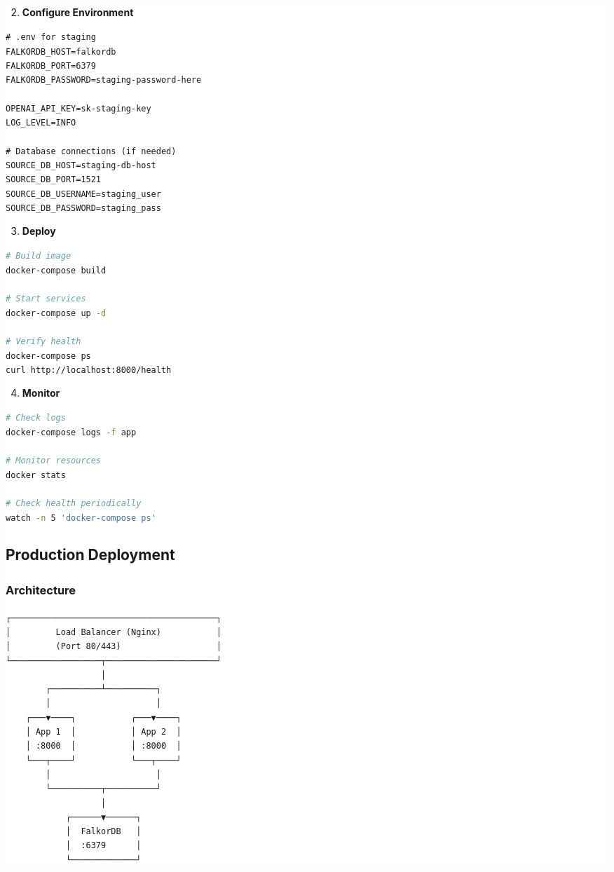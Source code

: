 2. **Configure Environment**
```env
# .env for staging
FALKORDB_HOST=falkordb
FALKORDB_PORT=6379
FALKORDB_PASSWORD=staging-password-here

OPENAI_API_KEY=sk-staging-key
LOG_LEVEL=INFO

# Database connections (if needed)
SOURCE_DB_HOST=staging-db-host
SOURCE_DB_PORT=1521
SOURCE_DB_USERNAME=staging_user
SOURCE_DB_PASSWORD=staging_pass
```

3. **Deploy**
```bash
# Build image
docker-compose build

# Start services
docker-compose up -d

# Verify health
docker-compose ps
curl http://localhost:8000/health
```

4. **Monitor**
```bash
# Check logs
docker-compose logs -f app

# Monitor resources
docker stats

# Check health periodically
watch -n 5 'docker-compose ps'
```

## Production Deployment

### Architecture

```
┌─────────────────────────────────────────┐
│         Load Balancer (Nginx)           │
│         (Port 80/443)                   │
└──────────────────┬──────────────────────┘
                   │
        ┌──────────┴──────────┐
        │                     │
    ┌───▼────┐           ┌───▼────┐
    │ App 1  │           │ App 2  │
    │ :8000  │           │ :8000  │
    └───┬────┘           └───┬────┘
        │                     │
        └──────────┬──────────┘
                   │
            ┌──────▼──────┐
            │  FalkorDB   │
            │  :6379      │
            └─────────────┘
```